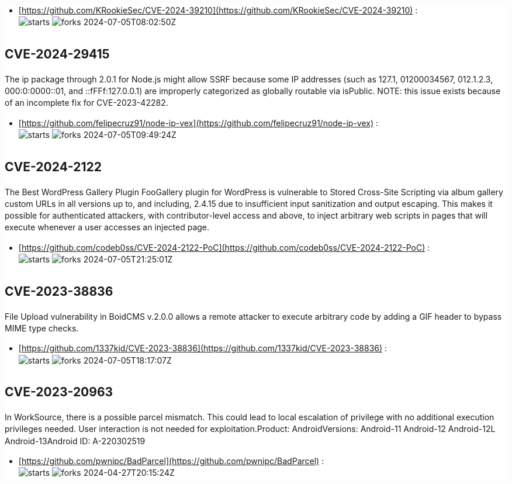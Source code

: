 - [https://github.com/KRookieSec/CVE-2024-39210](https://github.com/KRookieSec/CVE-2024-39210) :  
![starts](https://img.shields.io/github/stars/KRookieSec/CVE-2024-39210.svg) 
![forks](https://img.shields.io/github/forks/KRookieSec/CVE-2024-39210.svg) 
2024-07-05T08:02:50Z

## CVE-2024-29415
 The ip package through 2.0.1 for Node.js might allow SSRF because some IP addresses (such as 127.1, 01200034567, 012.1.2.3, 000:0:0000::01, and ::fFFf:127.0.0.1) are improperly categorized as globally routable via isPublic. NOTE: this issue exists because of an incomplete fix for CVE-2023-42282.

- [https://github.com/felipecruz91/node-ip-vex](https://github.com/felipecruz91/node-ip-vex) :  
![starts](https://img.shields.io/github/stars/felipecruz91/node-ip-vex.svg) 
![forks](https://img.shields.io/github/forks/felipecruz91/node-ip-vex.svg) 
2024-07-05T09:49:24Z

## CVE-2024-2122
 The Best WordPress Gallery Plugin  FooGallery plugin for WordPress is vulnerable to Stored Cross-Site Scripting via album gallery custom URLs in all versions up to, and including, 2.4.15 due to insufficient input sanitization and output escaping. This makes it possible for authenticated attackers, with contributor-level access and above, to inject arbitrary web scripts in pages that will execute whenever a user accesses an injected page.

- [https://github.com/codeb0ss/CVE-2024-2122-PoC](https://github.com/codeb0ss/CVE-2024-2122-PoC) :  
![starts](https://img.shields.io/github/stars/codeb0ss/CVE-2024-2122-PoC.svg) 
![forks](https://img.shields.io/github/forks/codeb0ss/CVE-2024-2122-PoC.svg) 
2024-07-05T21:25:01Z

## CVE-2023-38836
 File Upload vulnerability in BoidCMS v.2.0.0 allows a remote attacker to execute arbitrary code by adding a GIF header to bypass MIME type checks.

- [https://github.com/1337kid/CVE-2023-38836](https://github.com/1337kid/CVE-2023-38836) :  
![starts](https://img.shields.io/github/stars/1337kid/CVE-2023-38836.svg) 
![forks](https://img.shields.io/github/forks/1337kid/CVE-2023-38836.svg) 
2024-07-05T18:17:07Z

## CVE-2023-20963
 In WorkSource, there is a possible parcel mismatch. This could lead to local escalation of privilege with no additional execution privileges needed. User interaction is not needed for exploitation.Product: AndroidVersions: Android-11 Android-12 Android-12L Android-13Android ID: A-220302519

- [https://github.com/pwnipc/BadParcel](https://github.com/pwnipc/BadParcel) :  
![starts](https://img.shields.io/github/stars/pwnipc/BadParcel.svg) 
![forks](https://img.shields.io/github/forks/pwnipc/BadParcel.svg) 
2024-04-27T20:15:24Z
